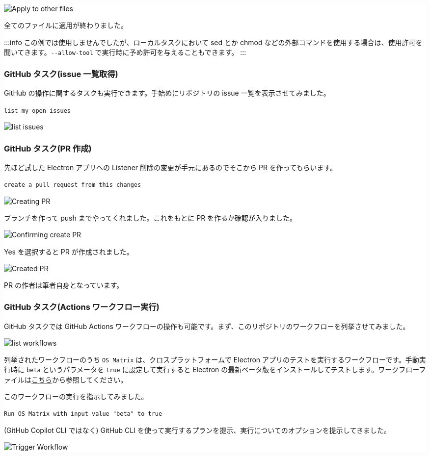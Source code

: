 ![Apply to other files](https://i.gyazo.com/ee1029b82a463ec3f84b6d041f833c7e.png)

全てのファイルに適用が終わりました。

:::info
この例では使用しませんでしたが、ローカルタスクにおいて sed とか chmod などの外部コマンドを使用する場合は、使用許可を聞いてきます。`--allow-tool` で実行時に予め許可を与えることもできます。
:::

### GitHub タスク(issue 一覧取得)
GitHub の操作に関するタスクも実行できます。手始めにリポジトリの issue 一覧を表示させてみました。

```shell
list my open issues
```

![list issues](https://i.gyazo.com/6dd6ffdf93f9deb5bb7356014be84029.png)

### GitHub タスク(PR 作成)
先ほど試した Electron アプリへの Listener 削除の変更が手元にあるのでそこから PR を作ってもらいます。

```shell
create a pull request from this changes
```

![Creating PR](https://i.gyazo.com/b0663df6854b6c70aea8e303484b1fc6.png)

ブランチを作って push までやってくれました。これをもとに PR を作るか確認が入りました。

![Confirming create PR](https://i.gyazo.com/758ac0295fb4df46824a5453bf5d2f45.png)

Yes を選択すると PR が作成されました。

![Created PR](https://i.gyazo.com/5d318abfc590e54d2e124dff3d0ede86.png)

PR の作者は筆者自身となっています。

### GitHub タスク(Actions ワークフロー実行)
GitHub タスクでは GitHub Actions ワークフローの操作も可能です。まず、このリポジトリのワークフローを列挙させてみました。

![list workflows](https://i.gyazo.com/f9a84487aa6642d692e566ed9edd5e96.png)

列挙されたワークフローのうち `OS Matrix` は、クロスプラットフォームで Electron アプリのテストを実行するワークフローです。手動実行時に `beta` というパラメータを `true` に設定して実行すると Electron の最新ベータ版をインストールしてテストします。ワークフローファイルは[こちら](https://github.com/kondoumh/sbe/blob/main/.github/workflows/ci.yml)から参照してください。

このワークフローの実行を指示してみました。

```
Run OS Matrix with input value "beta" to true
```

(GitHub Copilot CLI ではなく) GitHub CLI を使って実行するプランを提示、実行についてのオプションを提示してきました。

![Trigger Workflow](https://i.gyazo.com/90ce6d7d5e1e03942647a27d02bfb47d.png)
